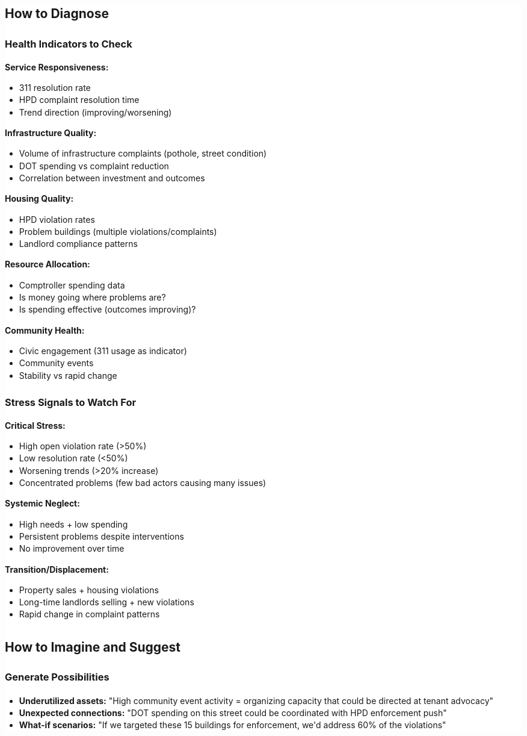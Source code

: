 ## How to Diagnose

### Health Indicators to Check

**Service Responsiveness:**
- 311 resolution rate
- HPD complaint resolution time
- Trend direction (improving/worsening)

**Infrastructure Quality:**
- Volume of infrastructure complaints (pothole, street condition)
- DOT spending vs complaint reduction
- Correlation between investment and outcomes

**Housing Quality:**
- HPD violation rates
- Problem buildings (multiple violations/complaints)
- Landlord compliance patterns

**Resource Allocation:**
- Comptroller spending data
- Is money going where problems are?
- Is spending effective (outcomes improving)?

**Community Health:**
- Civic engagement (311 usage as indicator)
- Community events
- Stability vs rapid change

### Stress Signals to Watch For

**Critical Stress:**
- High open violation rate (>50%)
- Low resolution rate (<50%)
- Worsening trends (>20% increase)
- Concentrated problems (few bad actors causing many issues)

**Systemic Neglect:**
- High needs + low spending
- Persistent problems despite interventions
- No improvement over time

**Transition/Displacement:**
- Property sales + housing violations
- Long-time landlords selling + new violations
- Rapid change in complaint patterns

## How to Imagine and Suggest

### Generate Possibilities
- **Underutilized assets:** "High community event activity = organizing capacity that could be directed at tenant advocacy"
- **Unexpected connections:** "DOT spending on this street could be coordinated with HPD enforcement push"
- **What-if scenarios:** "If we targeted these 15 buildings for enforcement, we'd address 60% of the violations"

